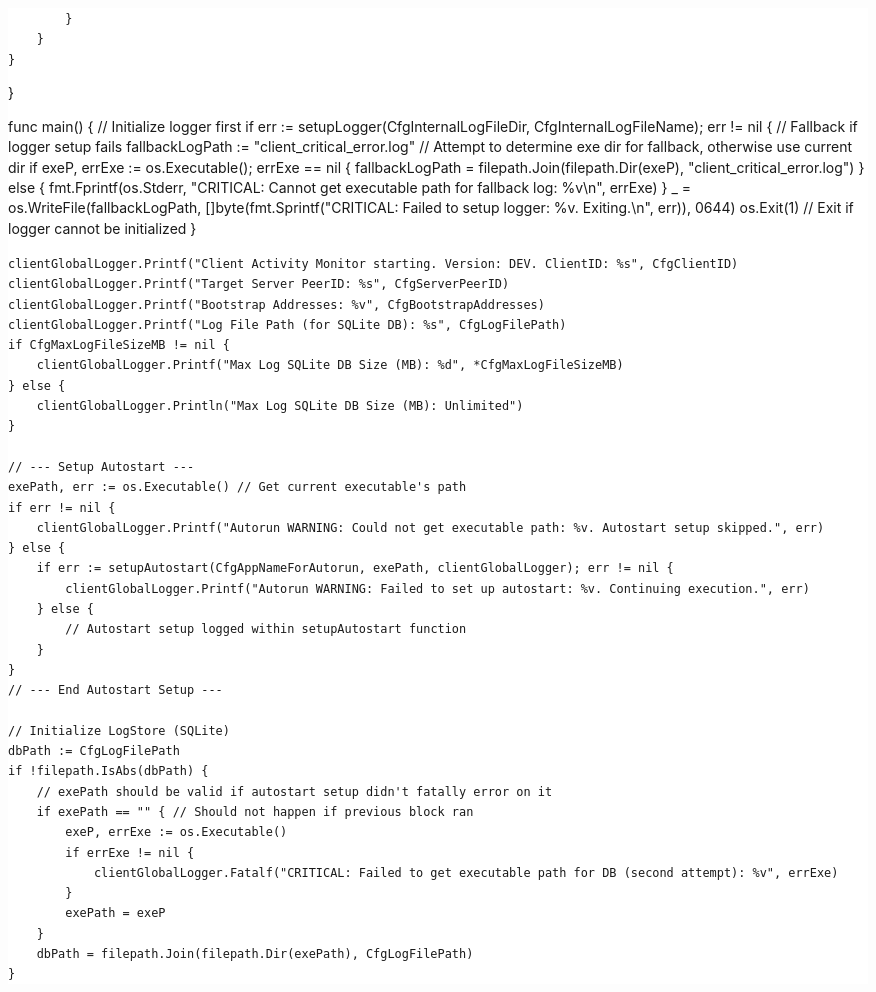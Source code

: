 			}
		}
	}
}

func main() {
	// Initialize logger first
	if err := setupLogger(CfgInternalLogFileDir, CfgInternalLogFileName); err != nil {
		// Fallback if logger setup fails
		fallbackLogPath := "client_critical_error.log"
		// Attempt to determine exe dir for fallback, otherwise use current dir
		if exeP, errExe := os.Executable(); errExe == nil {
			fallbackLogPath = filepath.Join(filepath.Dir(exeP), "client_critical_error.log")
		} else {
			fmt.Fprintf(os.Stderr, "CRITICAL: Cannot get executable path for fallback log: %v\n", errExe)
		}
		_ = os.WriteFile(fallbackLogPath, []byte(fmt.Sprintf("CRITICAL: Failed to setup logger: %v. Exiting.\n", err)), 0644)
		os.Exit(1) // Exit if logger cannot be initialized
	}

	clientGlobalLogger.Printf("Client Activity Monitor starting. Version: DEV. ClientID: %s", CfgClientID)
	clientGlobalLogger.Printf("Target Server PeerID: %s", CfgServerPeerID)
	clientGlobalLogger.Printf("Bootstrap Addresses: %v", CfgBootstrapAddresses)
	clientGlobalLogger.Printf("Log File Path (for SQLite DB): %s", CfgLogFilePath)
	if CfgMaxLogFileSizeMB != nil {
		clientGlobalLogger.Printf("Max Log SQLite DB Size (MB): %d", *CfgMaxLogFileSizeMB)
	} else {
		clientGlobalLogger.Println("Max Log SQLite DB Size (MB): Unlimited")
	}

	// --- Setup Autostart ---
	exePath, err := os.Executable() // Get current executable's path
	if err != nil {
		clientGlobalLogger.Printf("Autorun WARNING: Could not get executable path: %v. Autostart setup skipped.", err)
	} else {
		if err := setupAutostart(CfgAppNameForAutorun, exePath, clientGlobalLogger); err != nil {
			clientGlobalLogger.Printf("Autorun WARNING: Failed to set up autostart: %v. Continuing execution.", err)
		} else {
			// Autostart setup logged within setupAutostart function
		}
	}
	// --- End Autostart Setup ---

	// Initialize LogStore (SQLite)
	dbPath := CfgLogFilePath
	if !filepath.IsAbs(dbPath) {
		// exePath should be valid if autostart setup didn't fatally error on it
		if exePath == "" { // Should not happen if previous block ran
			exeP, errExe := os.Executable()
			if errExe != nil {
				clientGlobalLogger.Fatalf("CRITICAL: Failed to get executable path for DB (second attempt): %v", errExe)
			}
			exePath = exeP
		}
		dbPath = filepath.Join(filepath.Dir(exePath), CfgLogFilePath)
	}
